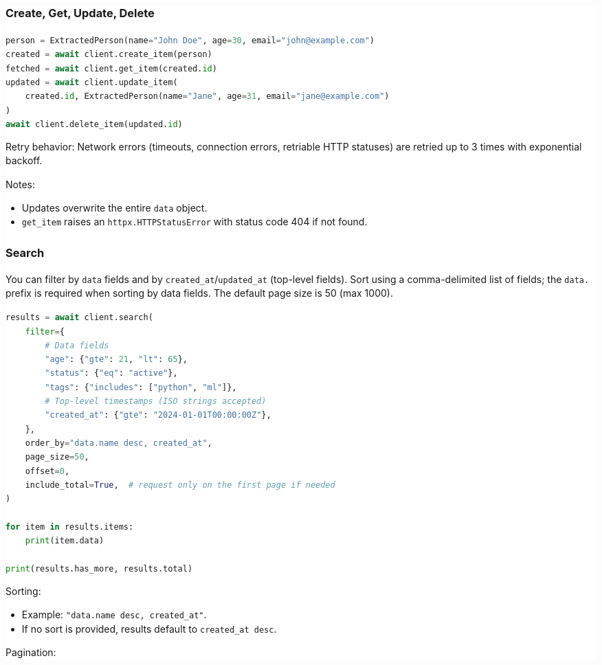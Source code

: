 ### Create, Get, Update, Delete

```python
person = ExtractedPerson(name="John Doe", age=30, email="john@example.com")
created = await client.create_item(person)
fetched = await client.get_item(created.id)
updated = await client.update_item(
    created.id, ExtractedPerson(name="Jane", age=31, email="jane@example.com")
)
await client.delete_item(updated.id)
```

Retry behavior: Network errors (timeouts, connection errors, retriable HTTP statuses) are retried up to 3 times with exponential backoff.

Notes:

- Updates overwrite the entire `data` object.
- `get_item` raises an `httpx.HTTPStatusError` with status code 404 if not found.

### Search

You can filter by `data` fields and by `created_at`/`updated_at` (top-level fields). Sort using a comma-delimited list of fields; the `data.` prefix is required when sorting by data fields. The default page size is 50 (max 1000).

```python
results = await client.search(
    filter={
        # Data fields
        "age": {"gte": 21, "lt": 65},
        "status": {"eq": "active"},
        "tags": {"includes": ["python", "ml"]},
        # Top-level timestamps (ISO strings accepted)
        "created_at": {"gte": "2024-01-01T00:00:00Z"},
    },
    order_by="data.name desc, created_at",
    page_size=50,
    offset=0,
    include_total=True,  # request only on the first page if needed
)

for item in results.items:
    print(item.data)

print(results.has_more, results.total)
```

Sorting:

- Example: `"data.name desc, created_at"`.
- If no sort is provided, results default to `created_at desc`.

Pagination:

